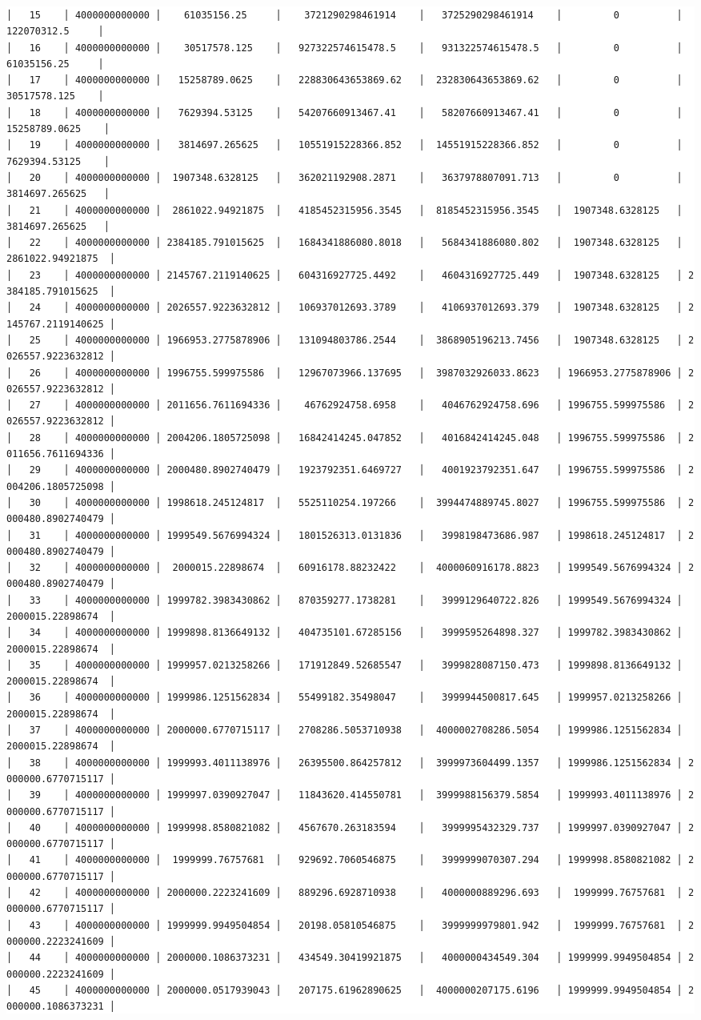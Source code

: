 ```
│   15    │ 4000000000000 │    61035156.25     │    3721290298461914    │   3725290298461914    │         0          │    122070312.5     │
│   16    │ 4000000000000 │    30517578.125    │   927322574615478.5    │   931322574615478.5   │         0          │    61035156.25     │
│   17    │ 4000000000000 │   15258789.0625    │   228830643653869.62   │  232830643653869.62   │         0          │    30517578.125    │
│   18    │ 4000000000000 │   7629394.53125    │   54207660913467.41    │   58207660913467.41   │         0          │   15258789.0625    │
│   19    │ 4000000000000 │   3814697.265625   │   10551915228366.852   │  14551915228366.852   │         0          │   7629394.53125    │
│   20    │ 4000000000000 │  1907348.6328125   │   362021192908.2871    │   3637978807091.713   │         0          │   3814697.265625   │
│   21    │ 4000000000000 │  2861022.94921875  │   4185452315956.3545   │  8185452315956.3545   │  1907348.6328125   │   3814697.265625   │
│   22    │ 4000000000000 │ 2384185.791015625  │   1684341886080.8018   │   5684341886080.802   │  1907348.6328125   │  2861022.94921875  │
│   23    │ 4000000000000 │ 2145767.2119140625 │   604316927725.4492    │   4604316927725.449   │  1907348.6328125   │ 2384185.791015625  │
│   24    │ 4000000000000 │ 2026557.9223632812 │   106937012693.3789    │   4106937012693.379   │  1907348.6328125   │ 2145767.2119140625 │
│   25    │ 4000000000000 │ 1966953.2775878906 │   131094803786.2544    │  3868905196213.7456   │  1907348.6328125   │ 2026557.9223632812 │
│   26    │ 4000000000000 │ 1996755.599975586  │   12967073966.137695   │  3987032926033.8623   │ 1966953.2775878906 │ 2026557.9223632812 │
│   27    │ 4000000000000 │ 2011656.7611694336 │    46762924758.6958    │   4046762924758.696   │ 1996755.599975586  │ 2026557.9223632812 │
│   28    │ 4000000000000 │ 2004206.1805725098 │   16842414245.047852   │   4016842414245.048   │ 1996755.599975586  │ 2011656.7611694336 │
│   29    │ 4000000000000 │ 2000480.8902740479 │   1923792351.6469727   │   4001923792351.647   │ 1996755.599975586  │ 2004206.1805725098 │
│   30    │ 4000000000000 │ 1998618.245124817  │   5525110254.197266    │  3994474889745.8027   │ 1996755.599975586  │ 2000480.8902740479 │
│   31    │ 4000000000000 │ 1999549.5676994324 │   1801526313.0131836   │   3998198473686.987   │ 1998618.245124817  │ 2000480.8902740479 │
│   32    │ 4000000000000 │  2000015.22898674  │   60916178.88232422    │  4000060916178.8823   │ 1999549.5676994324 │ 2000480.8902740479 │
│   33    │ 4000000000000 │ 1999782.3983430862 │   870359277.1738281    │   3999129640722.826   │ 1999549.5676994324 │  2000015.22898674  │
│   34    │ 4000000000000 │ 1999898.8136649132 │   404735101.67285156   │   3999595264898.327   │ 1999782.3983430862 │  2000015.22898674  │
│   35    │ 4000000000000 │ 1999957.0213258266 │   171912849.52685547   │   3999828087150.473   │ 1999898.8136649132 │  2000015.22898674  │
│   36    │ 4000000000000 │ 1999986.1251562834 │   55499182.35498047    │   3999944500817.645   │ 1999957.0213258266 │  2000015.22898674  │
│   37    │ 4000000000000 │ 2000000.6770715117 │   2708286.5053710938   │  4000002708286.5054   │ 1999986.1251562834 │  2000015.22898674  │
│   38    │ 4000000000000 │ 1999993.4011138976 │   26395500.864257812   │  3999973604499.1357   │ 1999986.1251562834 │ 2000000.6770715117 │
│   39    │ 4000000000000 │ 1999997.0390927047 │   11843620.414550781   │  3999988156379.5854   │ 1999993.4011138976 │ 2000000.6770715117 │
│   40    │ 4000000000000 │ 1999998.8580821082 │   4567670.263183594    │   3999995432329.737   │ 1999997.0390927047 │ 2000000.6770715117 │
│   41    │ 4000000000000 │  1999999.76757681  │   929692.7060546875    │   3999999070307.294   │ 1999998.8580821082 │ 2000000.6770715117 │
│   42    │ 4000000000000 │ 2000000.2223241609 │   889296.6928710938    │   4000000889296.693   │  1999999.76757681  │ 2000000.6770715117 │
│   43    │ 4000000000000 │ 1999999.9949504854 │   20198.05810546875    │   3999999979801.942   │  1999999.76757681  │ 2000000.2223241609 │
│   44    │ 4000000000000 │ 2000000.1086373231 │   434549.30419921875   │   4000000434549.304   │ 1999999.9949504854 │ 2000000.2223241609 │
│   45    │ 4000000000000 │ 2000000.0517939043 │   207175.61962890625   │  4000000207175.6196   │ 1999999.9949504854 │ 2000000.1086373231 │
```